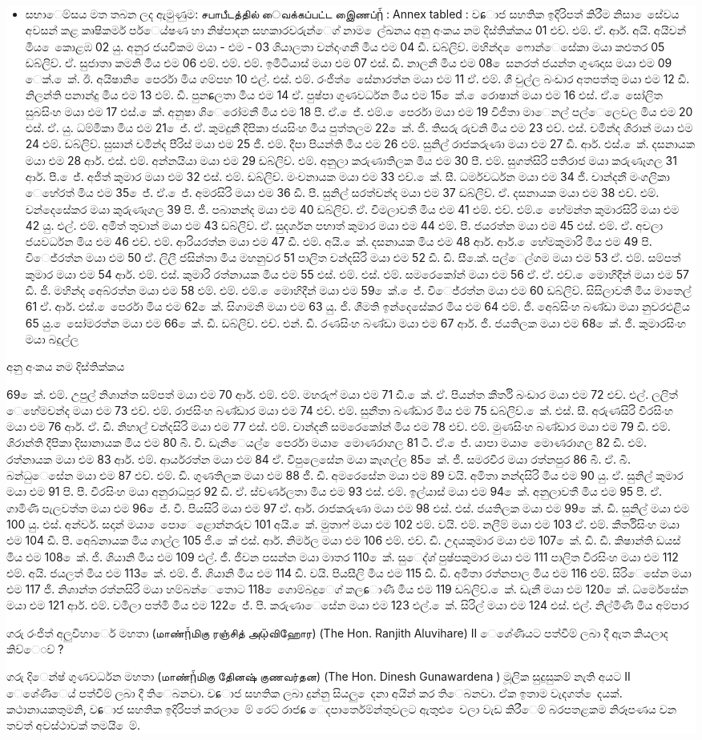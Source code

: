 * සභාෙම්සය මත තබන ලද ඇමුණුම: சபாபீடத்தில் ைவக்கப்பட்ட இைணப்ᾗ : Annex tabled : වɕාජ සහතික ඉදිරිපත් කිරීම නිසා ෙසේවය අවසන් කළ කෘෂිකර්ම පර්ෙය්ෂණ හා නිෂ්පාදන සහකාරවරුන්ෙග් නාම ෙල්ඛනය අනු අංකය නම දිස්තික්කය 01 එච්. එම්. ඒ. ආර්. අයි. අයිවන් මිය ෙකොළඹ 02 යු. අනුර ජයවිකම මයා - එම - 03 ශියාලතා චන්දාංගනී මිය එම 04 ඩී. ඩබ්ලිව්. මහින්ද ෙෆොන්ෙසේකා මයා කළුතර 05 ඩබ්ලිව්. ඒ. සුජාතා කමනි මිය එම 06 එම්. එම්. එම්. ඉමිටියාස් මයා එම 07 එස්. ඩී. නාලනී මිය එම 08 ෙසනරත් ජයන්ත ගුණදාස මයා එම 09 ෙක්. ෙක්. ඊ. අයිෂානි ෙපෙර්රා මිය ගම්පහ 10 එල්. එස්. එම්. රංජිත් ෙසේනාරත්න මයා එම 11 ඒ. එම්. ශී චුල්ල බංඩාර අතපත්තු මයා එම 12 ඩී. නිලන්ති පනාන්දු මිය එම 13 එම්. ඩී. පුනɕලතා මිය එම 14 ඒ. පුෂ්පා ගුණවර්ධන මිය එම 15 ෙක්. ෙරොෂාන් මයා එම 16 එස්. ඒ. ෙසෝලිත සුබසිංහ මයා එම 17 එස්. ෙක්. අනුෂා ශිෙරෝමනී මිය එම 18 පී. ඒ. ෙජ්. එම්. ෙපෙර්රා මයා එම 19 විජිතා මාෙනල් පල්ෙලෙවල මිය එම 20 එස්. ඒ. යු. ධම්මිකා මිය එම 21 ෙජ්. ඒ. කුමදුනී දීපිකා ජයසිංහ මිය පුත්තලම 22 ෙක්. ජි. තිසරු රුවනි මිය එම 23 එච්. එස්. චමින්ද ශිරාන් මයා එම 24 එම්. ඩබ්ලිව්. සුසාන් චමින්ද පීරිස් මයා එම 25 ජී. එම්. දීපා පියන්ති මිය එම 26 එම්. සුනිල් රාජකරුණා මයා එම 27 ඩී. ආර්. එස්. ෙක්. දසනායක මයා එම 28 ආර්. එස්. එම්. අන්නයියා මයා එම 29 ඩබ්ලිව්. එම්. අනුලා කරුණාතිලක මිය එම 30 පී. එම්. සුගත්සිරි පතිරාජ මයා කරුණෑගල 31 ආර්. පී. ෙජ්. අජිත් කුමාර මයා එම 32 එස්. එම්. ඩබ්ලිව්. මංචනායක මයා එම 33 එච්. ෙක්. සී. ධර්මවර්ධන මයා එම 34 ජී. චාන්දනී මංගලිකා ෙහේරත් මිය එම 35 ෙජ්. ඒ. ෙජ්. අමරසිරි මයා එම 36 ඩී. පී. සුනිල් සරත්චන්ද මයා එම 37 ඩබ්ලිව්. ඒ. දසනායක මයා එම 38 එච්. එම්. චන්දෙසේකර මයා කුරුණෑගල 39 පි. ජී. පබානන්ද මයා එම 40 ඩබ්ලිව්. ඒ. විමලාවතී මිය එම 41 එම්. එච්. එම්. ෙහේමන්ත කුමාරසිරි මයා එම 42 යු. එල්. එම්. අමිත් තුවාන් මයා එම 43 ඩබ්ලිව්. ඒ. සුදර්ශන පභාත් කුමාර මයා එම 44 එම්. පී. ජයරත්න මයා එම 45 එස්. එම්. ඒ. අචලා ජයවර්ධන මිය එම 46 එච්. එම්. ආරියරත්න මයා එම 47 ඩී. එම්. අයි. ෙක්. දසනායක මිය එම 48 ආර්. ආර්. ෙහේමකුමාරි මිය එම 49 පි. විෙජ්රත්න මයා එම 50 ඒ. ලිලී ජසින්තා මිය මහනුවර 51 පාලිත චන්දසිරි මයා එම 52 ඩී. ඩි. සී.ෙක්. පල්ෙල්ගම මයා එම 53 ඒ. එම්. සම්පත් කුමාර මයා එම 54 ආර්. එම්. එස්. කුමාරි රත්නායක මිය එම 55 එස්. එම්. එස්. එම්. සමරෙකෝන් මයා එම 56 ඒ. ඒ. එච්. ෙමොහිදීන් මයා එම 57 ඩී. ජි. මහින්ද අෙබ්රත්න මයා එම 58 එම්. එම්. එම්. ෙමොහිදීන් මයා එම 59 ෙක්. ෙජ්. විෙජ්රත්න මයා එම 60 ඩබ්ලිව්. සිසිලාවතී මිය මාතෙල් 61 ඒ. ආර්. එස්. ෙපෙර්රා මිය එම 62 ෙක්. සිගාමනි මයා එම 63 යු. ජි. ශීමති ඉන්දෙසේකර මිය එම 64 එම්. ජී. අෙබ්සිංහ බණ්ඩා මයා නුවරඑළිය 65 යු. ෙසෝමරත්න මයා එම 66 ෙක්. ඩී. ඩබ්ලිව්. එච්. එන්. ඩී. රණසිංහ බණ්ඩා මයා එම 67 ආර්. ජී. ජයතිලක මයා එම 68 ෙක්. ජී. කුමාරසිංහ මයා බදුල්ල

අනු අංකය නම දිස්තික්කය

69 ෙක්. එම්. උපුල් නිශාන්ත සම්පත් මයා එම 70 ආර්. එම්. එම්. මහරුෆ් මයා එම 71 ඩී. ෙක්. ඒ. පියන්ත කීර්ති බංඩාර මයා එම 72 එච්. එල්. ලලිත් ෙහේමචන්ද මයා එම 73 එච්. එම්. රාජසිංහ බණ්ඩාර මයා එම 74 එච්. එම්. සුනීතා බණ්ඩාර මිය එම 75 ඩබ්ලිව්. ෙක්. එස්. සී. අරුණසිරි වීරසිංහ මයා එම 76 ආර්. ඒ. ඩී. නිහාල් චන්දසිරි මයා එම 77 එස්. එම්. චාන්දනී සමරෙකෝන් මිය එම 78 එච්. එම්. මුණසිංහ බණ්ඩාර මයා එම 79 ඩී. එම්. ශිරාන්ති දීපිකා දිසානායක මිය එම 80 බී. වී. ඩැනිෙයල් ෙපෙර්රා මයා ෙමොණරාගල 81 ටී. ඒ. ෙජ්. යාපා මයා ෙමොණරාගල 82 ඩී. එම්. රත්නායක මයා එම 83 ආර්. එම්. ආර්යරත්න මයා එම 84 ඒ. විපුලෙසේන මයා කෑගල්ල 85 ෙක්. ජී. සමරවීර මයා රත්නපුර 86 බී. ඒ. බී. බන්ධුෙසේන මයා එම 87 එච්. එම්. ඩි. ගුණතිලක මයා එම 88 ජී. ඩී. අමරෙසේන මයා එම 89 වයි. අමිතා නන්දසිරි මිය එම 90 යු. ඒ. සුනිල් කුමාර මයා එම 91 පි. පී. වීරසිංහ මයා අනුරාධපුර 92 ඩී. ඒ. ස්වර්ණලතා මිය එම 93 එස්. එම්. ඉල්යාස් මයා එම 94 ෙක්. අනුලාවතී මිය එම 95 පී. ඒ. ගාමිණි පැලවත්ත මයා එම 96 ෙජ්. වී. පියසිරි මයා එම 97 ඒ. ආර්. රාජකරුණා මයා එම 98 එස්. එස්. ජයතිලක මයා එම 99 ෙක්. ඩී. සුනිල් මයා එම 100 යු. එස්. අන්වර්. සදාන් මයා ෙපොෙළොන්නරුව 101 අයි. ෙක්. මුතාෆ් මයා එම 102 එම්. වයි. එම්. නලීම් මයා එම 103 ඒ. එම්. කීර්තිසිංහ මයා එම 104 ඩී. පී. අෙබ්නායක මිය ගාල්ල 105 ජි. ෙක් එස්. ආර්. නිර්මල මයා එම 106 එම්. එච්. ඩි. උදයකුමාර මයා එම 107 ෙක්. ඩී. ඩී. කිෂාන්ති ඩයස් මිය එම 108 ෙක්. ජි. ශියානි මිය එම 109 එල්. ජී. ජීවන පසන්න මයා මාතර 110 ෙක්. සුෙද්ශ් පුෂ්පකුමාර මයා එම 111 පාලිත විරසිංහ මයා එම 112 එම්. අයි. ජයලත් මිය එම 113 ෙක්. එම්. ජී. ශියානි මිය එම 114 ඩී. වයි. පියසීලි මිය එම 115 ඩී. ඩී. අමිතා රත්නපාල මිය එම 116 එම්. සිරිෙසේන මයා එම 117 ජී. නිශාන්ත රත්නසිරි මයා හම්බන්ෙතොට 118 ෙගොම්බදුෙග් කලɕාණී මිය එම 119 ඩබ්ලිව්. ෙක්. ඩැනී මයා එම 120 ෙක්. ධර්මෙසේන මයා එම 121 ආර්. එම්. චමිලා පත්මි මිය එම 122 ෙජ්. පී. කරුණාෙසේන මයා එම 123 එල්. ෙක්. සිරිල් මයා එම 124 එස්. එල්. නිල්මිණි මිය අම්පාර

ගරු රංජිත් අලුවිහාෙර් මහතා (மாண்ᾗமிகு ரஞ்சித் அᾤவிஹாேர) (The Hon. Ranjith Aluvihare) II ෙශේණියට පත්වීම් ලබා දී ඇත කියලාද කිව්ෙ◌ව් ?

ගරු දිෙන්ෂ් ගුණවර්ධන මහතා (மாண்ᾗமிகு திேனஷ் குணவர்தன) (The Hon. Dinesh Gunawardena ) මූලික සුදුසුකම් නැති අයට II ෙශේණිෙය් පත්වීම් ලබා දී තිෙබනවා. වɕාජ සහතික ලබා දුන්නු සියලු ෙදනා අයින් කර තිෙබනවා. ඒක ඉතාම වැදගත් ෙදයක්. කථානායකතුමනි, වɕාජ සහතික ඉදිරිපත් කරලා ෙම් රෙට් රාජɕ ෙදපාර්තෙම්න්තුවලට ඇතුළු ෙවලා වැඩ කිරීෙම් බරපතළකම නිරූපණය වන තවත් අවස්ථාවක් තමයි ෙම්.
